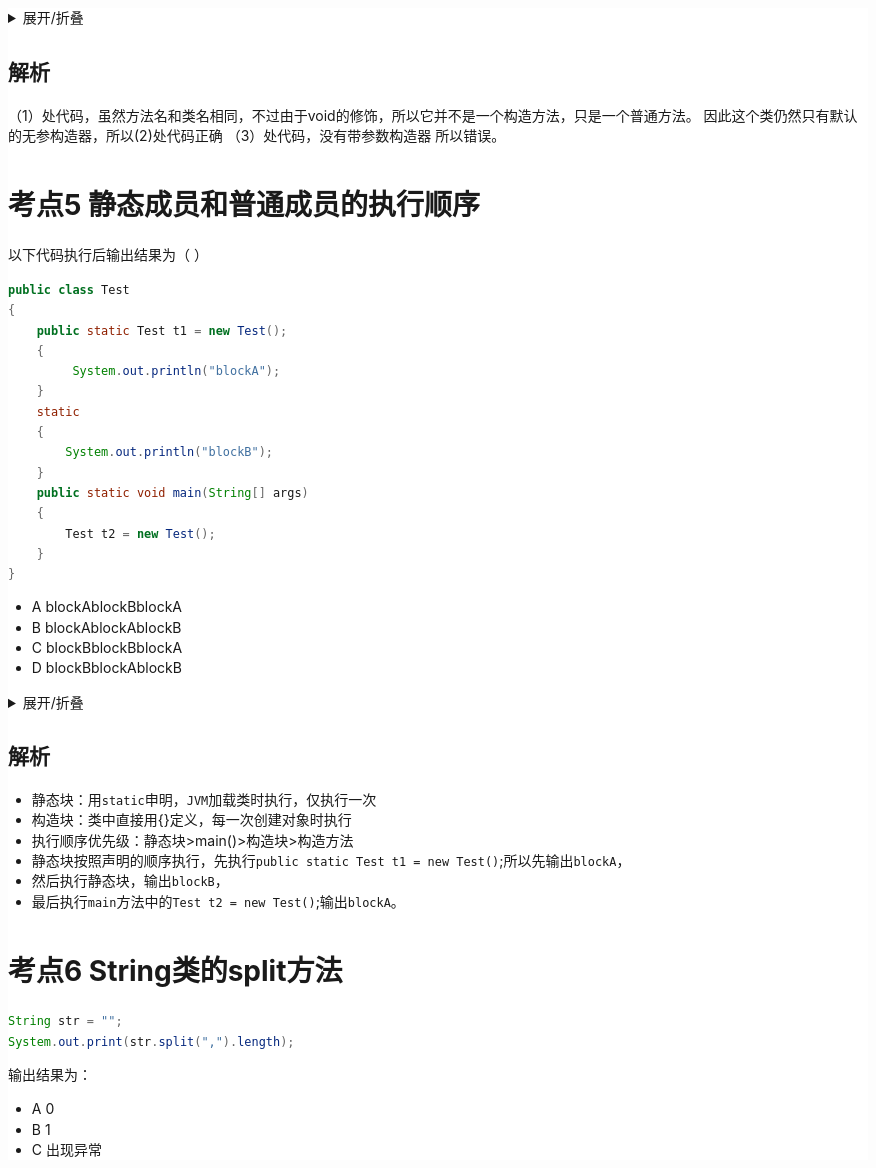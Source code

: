 <details><summary>展开/折叠</summary></details>

## 解析
（1）处代码，虽然方法名和类名相同，不过由于void的修饰，所以它并不是一个构造方法，只是一个普通方法。
因此这个类仍然只有默认的无参构造器，所以(2)处代码正确
（3）处代码，没有带参数构造器 所以错误。

# 考点5 静态成员和普通成员的执行顺序
以下代码执行后输出结果为（ ）
```java
public class Test
{
    public static Test t1 = new Test();
    {
         System.out.println("blockA");
    }
    static
    {
        System.out.println("blockB");
    }
    public static void main(String[] args)
    {
        Test t2 = new Test();
    }
}
```
- A blockAblockBblockA
- B blockAblockAblockB
- C blockBblockBblockA
- D blockBblockAblockB

<details><summary>展开/折叠</summary></details>

## 解析
- 静态块：用`static`申明，`JVM`加载类时执行，仅执行一次 
- 构造块：类中直接用{}定义，每一次创建对象时执行 
- 执行顺序优先级：静态块>main()>构造块>构造方法 
- 静态块按照声明的顺序执行，先执行`public static Test t1 = new Test()`;所以先输出`blockA`，
- 然后执行静态块，输出`blockB`，
- 最后执行`main`方法中的`Test t2 = new Test()`;输出`blockA`。

# 考点6 String类的split方法
```java
String str = "";
System.out.print(str.split(",").length);
```
输出结果为：
- A 0
- B 1
- C 出现异常
